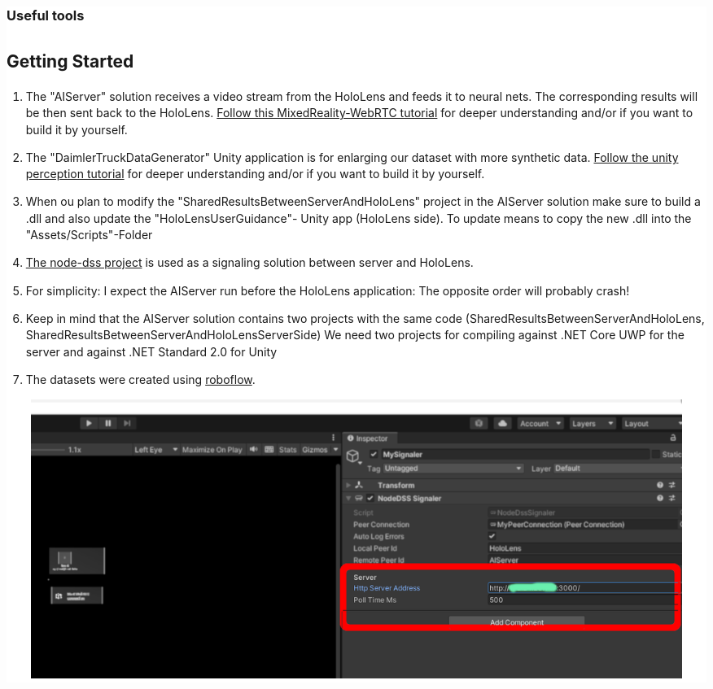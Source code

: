 ### Useful tools




## Getting Started

1. The "AIServer" solution receives a video stream from the HoloLens and feeds it to neural nets.
The corresponding results will be then sent back to the HoloLens. 
<a href="#networking">Follow this MixedReality-WebRTC tutorial</a> for deeper understanding and/or if 
you want to build it by yourself.

2. The "DaimlerTruckDataGenerator" Unity application is for enlarging our dataset with more synthetic data.
<a href="#synthetic-datasets">Follow the unity perception tutorial</a> for deeper understanding and/or if 
you want to build it by yourself.

3. When ou plan to modify the "SharedResultsBetweenServerAndHoloLens" project in the AIServer solution
make sure to build a .dll and also update the "HoloLensUserGuidance"- Unity app (HoloLens side). To update
means to copy the new .dll into the "Assets/Scripts"-Folder

4. <a href="#built-with">The node-dss project</a> is used as a signaling solution between server and HoloLens.

5. For simplicity: I expect the AIServer run before the HoloLens application: The opposite order will probably crash!

6. Keep in mind that the AIServer solution contains two projects with the same code 
(SharedResultsBetweenServerAndHoloLens, SharedResultsBetweenServerAndHoloLensServerSide)
We need two projects for compiling against .NET Core UWP for the server and against .NET Standard 2.0 for Unity

7. The datasets were created using <a href="#built-with">roboflow</a>.

<div align="center">
<a href="https://jotrockenmitlocken.de"><img src="images/SignalerComponentEdited.png" alt="Customize ip address in unity engine app" width="800"></a>
</div>
